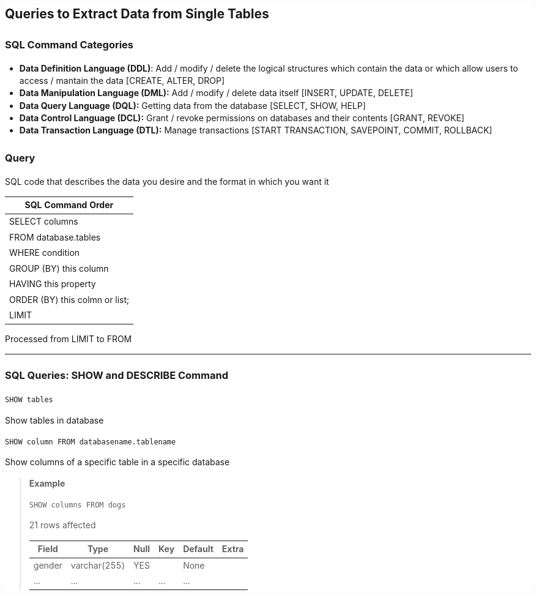 ## Queries to Extract Data from Single Tables
### SQL Command Categories
* **Data Definition Language (DDL)**: Add / modify / delete the logical structures which contain the data or which allow users to access / mantain the data [CREATE, ALTER, DROP]
* **Data Manipulation Language (DML):** Add / modify / delete data itself [INSERT, UPDATE, DELETE]
* **Data Query Language (DQL):** Getting data from the database [SELECT, SHOW, HELP]
* **Data Control Language (DCL):** Grant / revoke permissions on databases and their contents [GRANT, REVOKE]
* **Data Transaction Language (DTL):** Manage transactions [START TRANSACTION, SAVEPOINT, COMMIT, ROLLBACK]

### Query
SQL code that describes the data you desire and the format in which you want it

|SQL Command Order|
|-----|
|SELECT columns|
|FROM database.tables|
|WHERE condition|
|GROUP (BY) this column|
|HAVING this property|
|ORDER (BY) this colmn or list;|
|LIMIT|

Processed from LIMIT to FROM

---

### SQL Queries: SHOW and DESCRIBE Command
```
SHOW tables
```
Show tables in database

```
SHOW column FROM databasename.tablename
```
Show columns of a specific table in a specific database

> **Example**
>```
> SHOW columns FROM dogs
>```
>21 rows affected
>
>| Field | Type | Null | Key | Default | Extra |
>|--------|--------------|------|-----|---------|-------|
>| gender | varchar(255) | YES |  | None |  |
>| ... | ... | ... | ... | ... |  |
